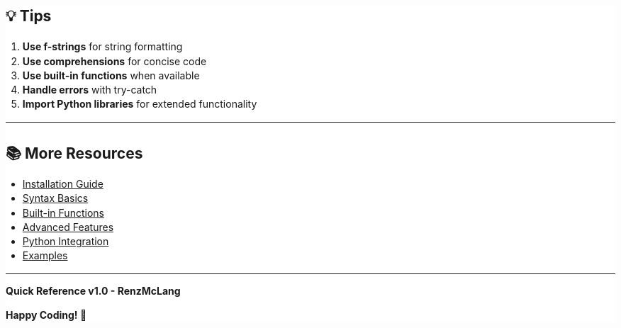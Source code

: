 
## 💡 Tips

1. **Use f-strings** for string formatting
2. **Use comprehensions** for concise code
3. **Use built-in functions** when available
4. **Handle errors** with try-catch
5. **Import Python libraries** for extended functionality

---

## 📚 More Resources

- [Installation Guide](installation.md)
- [Syntax Basics](syntax-basics.md)
- [Built-in Functions](builtin-functions.md)
- [Advanced Features](advanced-features.md)
- [Python Integration](python-integration.md)
- [Examples](examples.md)

---

**Quick Reference v1.0 - RenzMcLang**

**Happy Coding! 🚀**